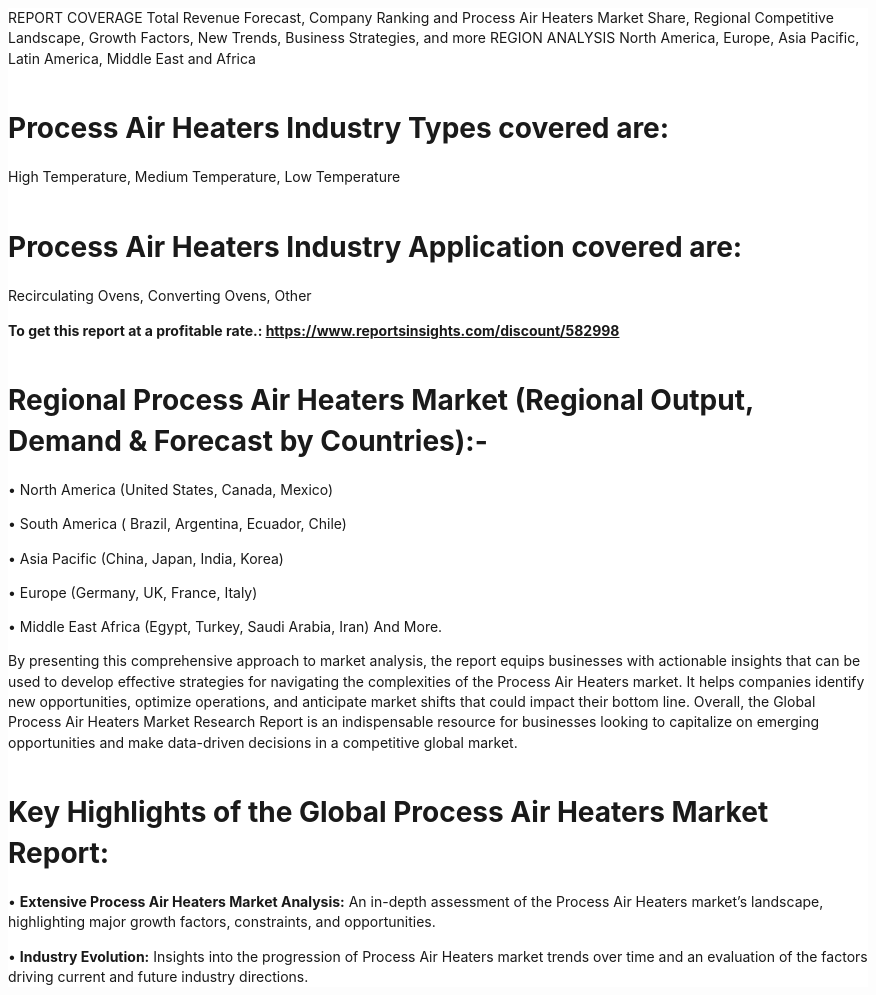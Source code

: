 <td>REPORT COVERAGE</td>
<td>Total Revenue Forecast, Company Ranking and Process Air Heaters Market Share, Regional Competitive Landscape, Growth Factors, New Trends, Business Strategies, and more</td>
</tr>
<tr>
<td>REGION ANALYSIS</td>
<td>North America, Europe, Asia Pacific, Latin America, Middle East and Africa</td>
</tr>
</table>

# <strong>Process Air Heaters Industry Types covered are:</strong>

High Temperature, Medium Temperature, Low Temperature

# <strong>Process Air Heaters Industry Application covered are:</strong>

Recirculating Ovens, Converting Ovens, Other

<strong>To get this report at a profitable rate.: <a href=https://www.reportsinsights.com/discount/582998>https://www.reportsinsights.com/discount/582998</a></strong></font>

# <strong>Regional Process Air Heaters Market (Regional Output, Demand &amp; Forecast by Countries):-</strong>

• North America (United States, Canada, Mexico)

• South America ( Brazil, Argentina, Ecuador, Chile)

• Asia Pacific (China, Japan, India, Korea)

• Europe (Germany, UK, France, Italy)

• Middle East Africa (Egypt, Turkey, Saudi Arabia, Iran) And More.

By presenting this comprehensive approach to market analysis, the report equips businesses with actionable insights that can be used to develop effective strategies for navigating the complexities of the Process Air Heaters market. It helps companies identify new opportunities, optimize operations, and anticipate market shifts that could impact their bottom line. Overall, the Global Process Air Heaters Market Research Report is an indispensable resource for businesses looking to capitalize on emerging opportunities and make data-driven decisions in a competitive global market.

# <strong>Key Highlights of the Global Process Air Heaters Market Report:</strong>

• <strong>Extensive Process Air Heaters Market Analysis:</strong> An in-depth assessment of the Process Air Heaters market’s landscape, highlighting major growth factors, constraints, and opportunities.

• <strong>Industry Evolution:</strong> Insights into the progression of Process Air Heaters market trends over time and an evaluation of the factors driving current and future industry directions.
